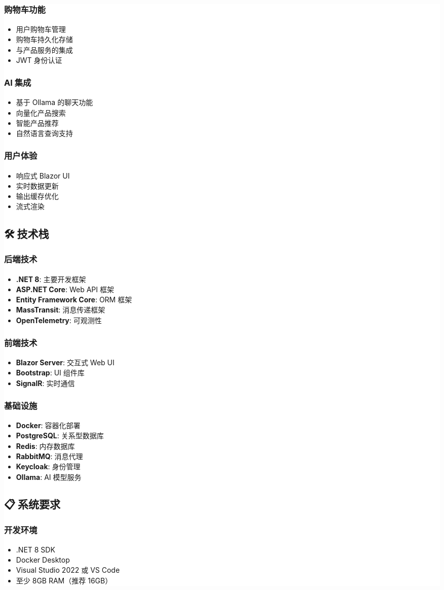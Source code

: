 ### 购物车功能

- 用户购物车管理
- 购物车持久化存储
- 与产品服务的集成
- JWT 身份认证

### AI 集成

- 基于 Ollama 的聊天功能
- 向量化产品搜索
- 智能产品推荐
- 自然语言查询支持

### 用户体验

- 响应式 Blazor UI
- 实时数据更新
- 输出缓存优化
- 流式渲染

## 🛠️ 技术栈

### 后端技术

- **.NET 8**: 主要开发框架
- **ASP.NET Core**: Web API 框架
- **Entity Framework Core**: ORM 框架
- **MassTransit**: 消息传递框架
- **OpenTelemetry**: 可观测性

### 前端技术

- **Blazor Server**: 交互式 Web UI
- **Bootstrap**: UI 组件库
- **SignalR**: 实时通信

### 基础设施

- **Docker**: 容器化部署
- **PostgreSQL**: 关系型数据库
- **Redis**: 内存数据库
- **RabbitMQ**: 消息代理
- **Keycloak**: 身份管理
- **Ollama**: AI 模型服务

## 📋 系统要求

### 开发环境

- .NET 8 SDK
- Docker Desktop
- Visual Studio 2022 或 VS Code
- 至少 8GB RAM（推荐 16GB）
